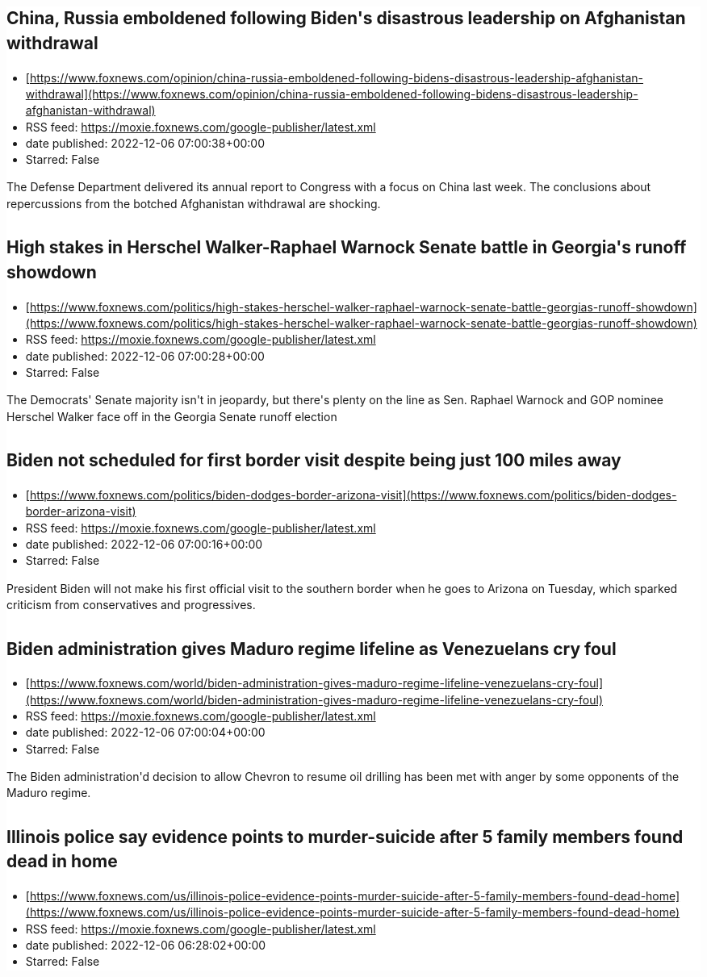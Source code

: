 ## China, Russia emboldened following Biden's disastrous leadership on Afghanistan withdrawal
 - [https://www.foxnews.com/opinion/china-russia-emboldened-following-bidens-disastrous-leadership-afghanistan-withdrawal](https://www.foxnews.com/opinion/china-russia-emboldened-following-bidens-disastrous-leadership-afghanistan-withdrawal)
 - RSS feed: https://moxie.foxnews.com/google-publisher/latest.xml
 - date published: 2022-12-06 07:00:38+00:00
 - Starred: False

The Defense Department delivered its annual report to Congress with a focus on China last week. The conclusions about repercussions from the botched Afghanistan withdrawal are shocking.

## High stakes in Herschel Walker-Raphael Warnock Senate battle in Georgia's runoff showdown
 - [https://www.foxnews.com/politics/high-stakes-herschel-walker-raphael-warnock-senate-battle-georgias-runoff-showdown](https://www.foxnews.com/politics/high-stakes-herschel-walker-raphael-warnock-senate-battle-georgias-runoff-showdown)
 - RSS feed: https://moxie.foxnews.com/google-publisher/latest.xml
 - date published: 2022-12-06 07:00:28+00:00
 - Starred: False

The Democrats' Senate majority isn't in jeopardy, but there's plenty on the line as Sen. Raphael Warnock and GOP nominee Herschel Walker face off in the Georgia Senate runoff election

## Biden not scheduled for first border visit despite being just 100 miles away
 - [https://www.foxnews.com/politics/biden-dodges-border-arizona-visit](https://www.foxnews.com/politics/biden-dodges-border-arizona-visit)
 - RSS feed: https://moxie.foxnews.com/google-publisher/latest.xml
 - date published: 2022-12-06 07:00:16+00:00
 - Starred: False

President Biden will not make his first official visit to the southern border when he goes to Arizona on Tuesday, which sparked criticism from conservatives and progressives.

## Biden administration gives Maduro regime lifeline as Venezuelans cry foul
 - [https://www.foxnews.com/world/biden-administration-gives-maduro-regime-lifeline-venezuelans-cry-foul](https://www.foxnews.com/world/biden-administration-gives-maduro-regime-lifeline-venezuelans-cry-foul)
 - RSS feed: https://moxie.foxnews.com/google-publisher/latest.xml
 - date published: 2022-12-06 07:00:04+00:00
 - Starred: False

The Biden administration'd decision to allow Chevron to resume oil drilling has been met with anger by some opponents of the Maduro regime.

## Illinois police say evidence points to murder-suicide after 5 family members found dead in home
 - [https://www.foxnews.com/us/illinois-police-evidence-points-murder-suicide-after-5-family-members-found-dead-home](https://www.foxnews.com/us/illinois-police-evidence-points-murder-suicide-after-5-family-members-found-dead-home)
 - RSS feed: https://moxie.foxnews.com/google-publisher/latest.xml
 - date published: 2022-12-06 06:28:02+00:00
 - Starred: False
